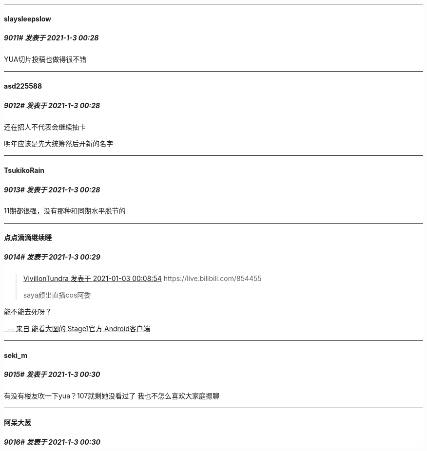 
*****

####  slaysleepslow  
##### 9011#       发表于 2021-1-3 00:28


YUA切片投稿也做得很不错


*****

####  asd225588  
##### 9012#       发表于 2021-1-3 00:28


还在招人不代表会继续抽卡

明年应该是先大统筹然后开新的名字


*****

####  TsukikoRain  
##### 9013#       发表于 2021-1-3 00:28


11期都很强，没有那种和同期水平脱节的


*****

####  点点滴滴继续睡  
##### 9014#       发表于 2021-1-3 00:29


<blockquote><a href="httphttps://bbs.saraba1st.com/2b/forum.php?mod=redirect&amp;goto=findpost&amp;pid=49922033&amp;ptid=1978671" target="_blank">VivillonTundra 发表于 2021-01-03 00:08:54</a>
https://live.bilibili.com/854455

saya颜出直播cos阿委</blockquote>能不能去死呀？

[  -- 来自 能看大图的 Stage1官方 Android客户端](https://www.coolapk.com/apk/140634)


*****

####  seki_m  
##### 9015#       发表于 2021-1-3 00:30


有没有楼友吹一下yua？107就剩她没看过了
我也不怎么喜欢大家庭摁聊


*****

####  阿呆大葱  
##### 9016#       发表于 2021-1-3 00:30
